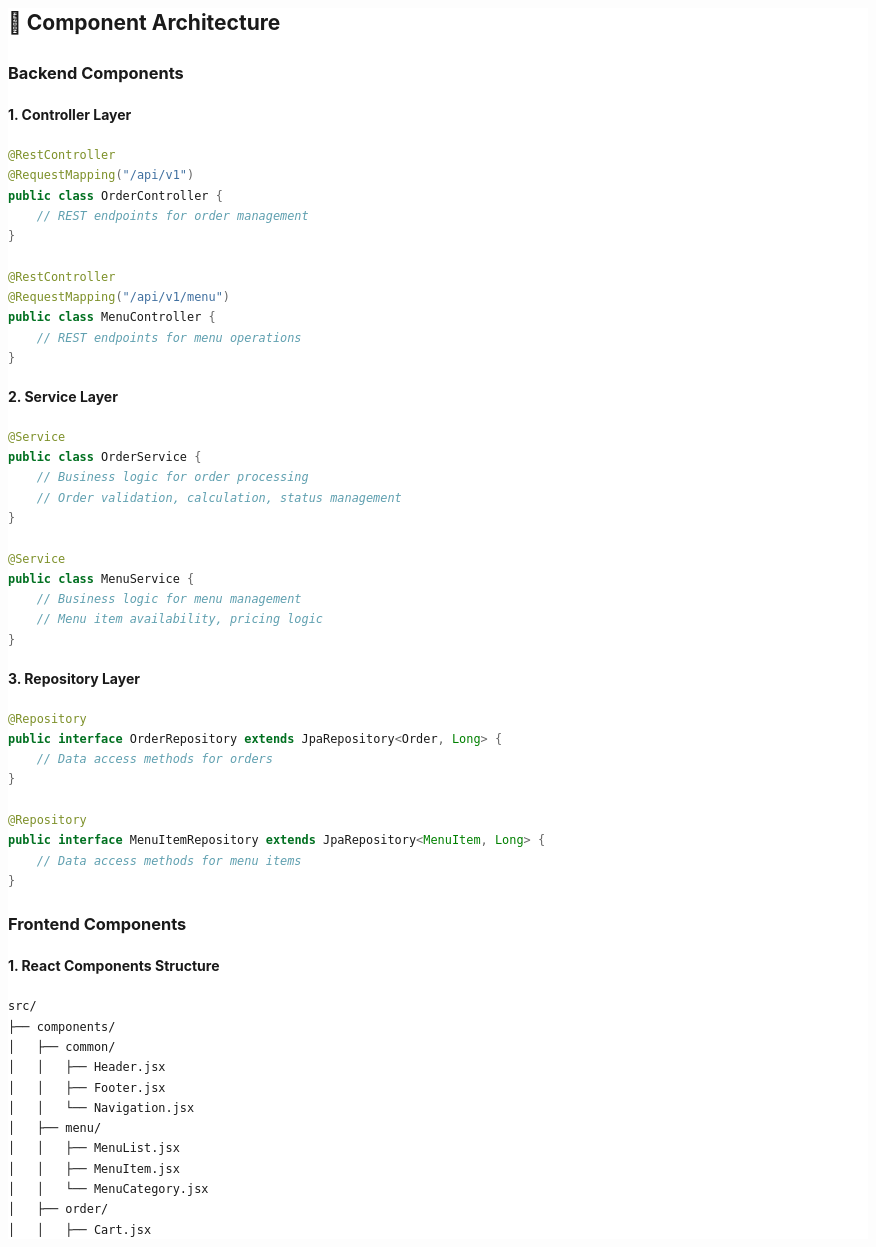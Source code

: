 
## 🔧 Component Architecture

### Backend Components

#### 1. Controller Layer
```java
@RestController
@RequestMapping("/api/v1")
public class OrderController {
    // REST endpoints for order management
}

@RestController
@RequestMapping("/api/v1/menu")
public class MenuController {
    // REST endpoints for menu operations
}
```

#### 2. Service Layer
```java
@Service
public class OrderService {
    // Business logic for order processing
    // Order validation, calculation, status management
}

@Service
public class MenuService {
    // Business logic for menu management
    // Menu item availability, pricing logic
}
```

#### 3. Repository Layer
```java
@Repository
public interface OrderRepository extends JpaRepository<Order, Long> {
    // Data access methods for orders
}

@Repository
public interface MenuItemRepository extends JpaRepository<MenuItem, Long> {
    // Data access methods for menu items
}
```

### Frontend Components

#### 1. React Components Structure
```
src/
├── components/
│   ├── common/
│   │   ├── Header.jsx
│   │   ├── Footer.jsx
│   │   └── Navigation.jsx
│   ├── menu/
│   │   ├── MenuList.jsx
│   │   ├── MenuItem.jsx
│   │   └── MenuCategory.jsx
│   ├── order/
│   │   ├── Cart.jsx
```